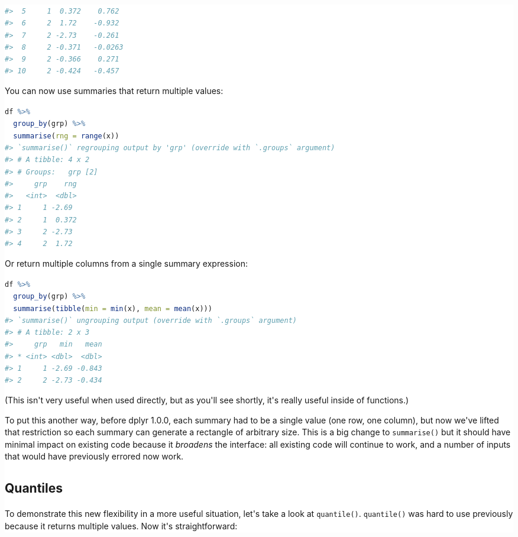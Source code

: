 ``` r
#>  5     1  0.372    0.762 
#>  6     2  1.72    -0.932 
#>  7     2 -2.73    -0.261 
#>  8     2 -0.371   -0.0263
#>  9     2 -0.366    0.271 
#> 10     2 -0.424   -0.457
```

You can now use summaries that return multiple values:

``` r
df %>% 
  group_by(grp) %>% 
  summarise(rng = range(x))
#> `summarise()` regrouping output by 'grp' (override with `.groups` argument)
#> # A tibble: 4 x 2
#> # Groups:   grp [2]
#>     grp    rng
#>   <int>  <dbl>
#> 1     1 -2.69 
#> 2     1  0.372
#> 3     2 -2.73 
#> 4     2  1.72
```

Or return multiple columns from a single summary expression:

``` r
df %>% 
  group_by(grp) %>% 
  summarise(tibble(min = min(x), mean = mean(x)))
#> `summarise()` ungrouping output (override with `.groups` argument)
#> # A tibble: 2 x 3
#>     grp   min   mean
#> * <int> <dbl>  <dbl>
#> 1     1 -2.69 -0.843
#> 2     2 -2.73 -0.434
```

(This isn't very useful when used directly, but as you'll see shortly, it's really useful inside of functions.)

To put this another way, before dplyr 1.0.0, each summary had to be a single value (one row, one column), but now we've lifted that restriction so each summary can generate a rectangle of arbitrary size. This is a big change to `summarise()` but it should have minimal impact on existing code because it *broadens* the interface: all existing code will continue to work, and a number of inputs that would have previously errored now work.

Quantiles
---------

To demonstrate this new flexibility in a more useful situation, let's take a look at `quantile()`. `quantile()` was hard to use previously because it returns multiple values. Now it's straightforward:
